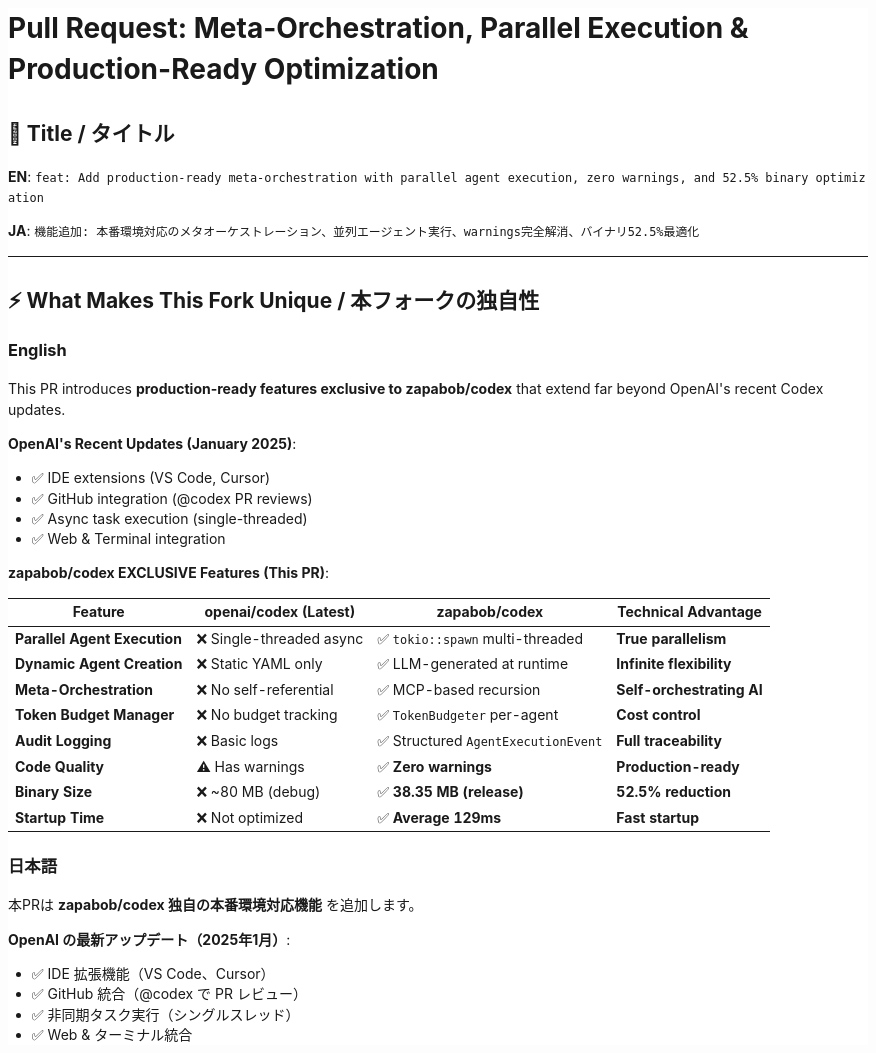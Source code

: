 # Pull Request: Meta-Orchestration, Parallel Execution & Production-Ready Optimization

## 🌟 Title / タイトル

**EN**: `feat: Add production-ready meta-orchestration with parallel agent execution, zero warnings, and 52.5% binary optimization`

**JA**: `機能追加: 本番環境対応のメタオーケストレーション、並列エージェント実行、warnings完全解消、バイナリ52.5%最適化`

---

## ⚡ What Makes This Fork Unique / 本フォークの独自性

### English

This PR introduces **production-ready features exclusive to zapabob/codex** that extend far beyond OpenAI's recent Codex updates.

**OpenAI's Recent Updates (January 2025)**:
- ✅ IDE extensions (VS Code, Cursor)
- ✅ GitHub integration (@codex PR reviews)
- ✅ Async task execution (single-threaded)
- ✅ Web & Terminal integration

**zapabob/codex EXCLUSIVE Features (This PR)**:

| Feature | openai/codex (Latest) | zapabob/codex | Technical Advantage |
|---------|----------------------|---------------|---------------------|
| **Parallel Agent Execution** | ❌ Single-threaded async | ✅ `tokio::spawn` multi-threaded | **True parallelism** |
| **Dynamic Agent Creation** | ❌ Static YAML only | ✅ LLM-generated at runtime | **Infinite flexibility** |
| **Meta-Orchestration** | ❌ No self-referential | ✅ MCP-based recursion | **Self-orchestrating AI** |
| **Token Budget Manager** | ❌ No budget tracking | ✅ `TokenBudgeter` per-agent | **Cost control** |
| **Audit Logging** | ❌ Basic logs | ✅ Structured `AgentExecutionEvent` | **Full traceability** |
| **Code Quality** | ⚠️ Has warnings | ✅ **Zero warnings** | **Production-ready** |
| **Binary Size** | ❌ ~80 MB (debug) | ✅ **38.35 MB (release)** | **52.5% reduction** |
| **Startup Time** | ❌ Not optimized | ✅ **Average 129ms** | **Fast startup** |

### 日本語

本PRは **zapabob/codex 独自の本番環境対応機能** を追加します。

**OpenAI の最新アップデート（2025年1月）**:
- ✅ IDE 拡張機能（VS Code、Cursor）
- ✅ GitHub 統合（@codex で PR レビュー）
- ✅ 非同期タスク実行（シングルスレッド）
- ✅ Web & ターミナル統合
